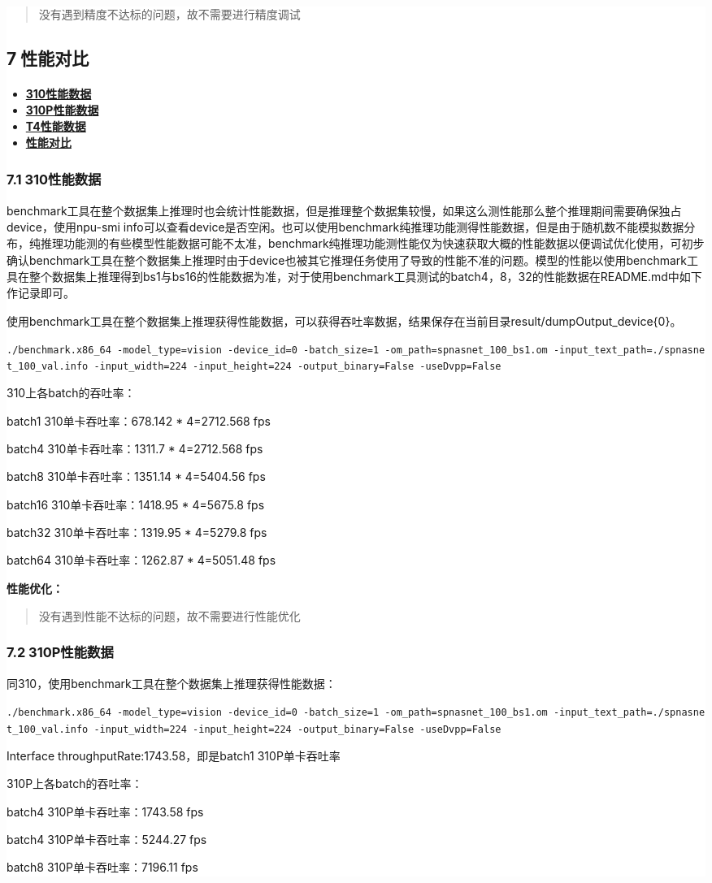 >没有遇到精度不达标的问题，故不需要进行精度调试

## 7 性能对比

-   **[310性能数据](#71-310性能数据)**
-   **[310P性能数据](#72-310P性能数据)**  
-   **[T4性能数据](#73-T4性能数据)**  
-   **[性能对比](#74-性能对比)**  

### 7.1 310性能数据

benchmark工具在整个数据集上推理时也会统计性能数据，但是推理整个数据集较慢，如果这么测性能那么整个推理期间需要确保独占device，使用npu-smi info可以查看device是否空闲。也可以使用benchmark纯推理功能测得性能数据，但是由于随机数不能模拟数据分布，纯推理功能测的有些模型性能数据可能不太准，benchmark纯推理功能测性能仅为快速获取大概的性能数据以便调试优化使用，可初步确认benchmark工具在整个数据集上推理时由于device也被其它推理任务使用了导致的性能不准的问题。模型的性能以使用benchmark工具在整个数据集上推理得到bs1与bs16的性能数据为准，对于使用benchmark工具测试的batch4，8，32的性能数据在README.md中如下作记录即可。

使用benchmark工具在整个数据集上推理获得性能数据，可以获得吞吐率数据，结果保存在当前目录result/dumpOutput_device{0}。

```
./benchmark.x86_64 -model_type=vision -device_id=0 -batch_size=1 -om_path=spnasnet_100_bs1.om -input_text_path=./spnasnet_100_val.info -input_width=224 -input_height=224 -output_binary=False -useDvpp=False
```

310上各batch的吞吐率：

batch1 310单卡吞吐率：678.142 * 4=2712.568 fps

batch4 310单卡吞吐率：1311.7 * 4=2712.568 fps

batch8 310单卡吞吐率：1351.14 * 4=5404.56 fps

batch16 310单卡吞吐率：1418.95 * 4=5675.8 fps

batch32 310单卡吞吐率：1319.95 * 4=5279.8 fps

batch64 310单卡吞吐率：1262.87 * 4=5051.48 fps

 **性能优化：**  
>没有遇到性能不达标的问题，故不需要进行性能优化

### 7.2 310P性能数据

同310，使用benchmark工具在整个数据集上推理获得性能数据：
```
./benchmark.x86_64 -model_type=vision -device_id=0 -batch_size=1 -om_path=spnasnet_100_bs1.om -input_text_path=./spnasnet_100_val.info -input_width=224 -input_height=224 -output_binary=False -useDvpp=False
```

Interface throughputRate:1743.58，即是batch1 310P单卡吞吐率  

310P上各batch的吞吐率：

batch4 310P单卡吞吐率：1743.58 fps

batch4 310P单卡吞吐率：5244.27 fps

batch8 310P单卡吞吐率：7196.11 fps
